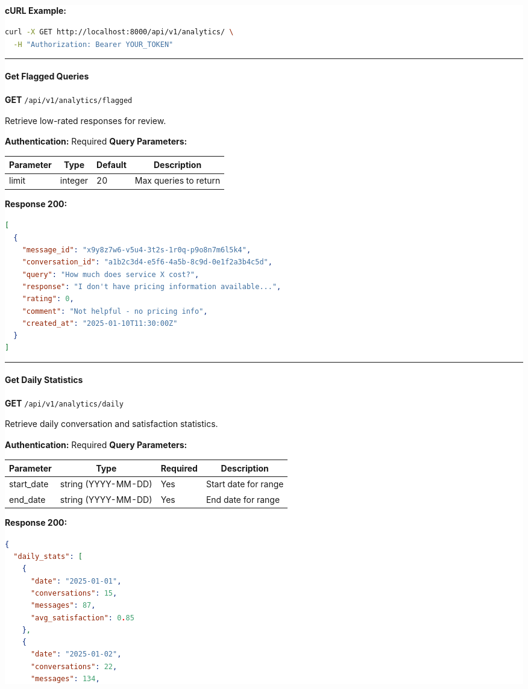 ```json
```

**cURL Example:**
```bash
curl -X GET http://localhost:8000/api/v1/analytics/ \
  -H "Authorization: Bearer YOUR_TOKEN"
```

---

#### Get Flagged Queries

**GET** `/api/v1/analytics/flagged`

Retrieve low-rated responses for review.

**Authentication:** Required
**Query Parameters:**

| Parameter | Type | Default | Description |
|-----------|------|---------|-------------|
| limit | integer | 20 | Max queries to return |

**Response 200:**
```json
[
  {
    "message_id": "x9y8z7w6-v5u4-3t2s-1r0q-p9o8n7m6l5k4",
    "conversation_id": "a1b2c3d4-e5f6-4a5b-8c9d-0e1f2a3b4c5d",
    "query": "How much does service X cost?",
    "response": "I don't have pricing information available...",
    "rating": 0,
    "comment": "Not helpful - no pricing info",
    "created_at": "2025-01-10T11:30:00Z"
  }
]
```

---

#### Get Daily Statistics

**GET** `/api/v1/analytics/daily`

Retrieve daily conversation and satisfaction statistics.

**Authentication:** Required
**Query Parameters:**

| Parameter | Type | Required | Description |
|-----------|------|----------|-------------|
| start_date | string (YYYY-MM-DD) | Yes | Start date for range |
| end_date | string (YYYY-MM-DD) | Yes | End date for range |

**Response 200:**
```json
{
  "daily_stats": [
    {
      "date": "2025-01-01",
      "conversations": 15,
      "messages": 87,
      "avg_satisfaction": 0.85
    },
    {
      "date": "2025-01-02",
      "conversations": 22,
      "messages": 134,
```